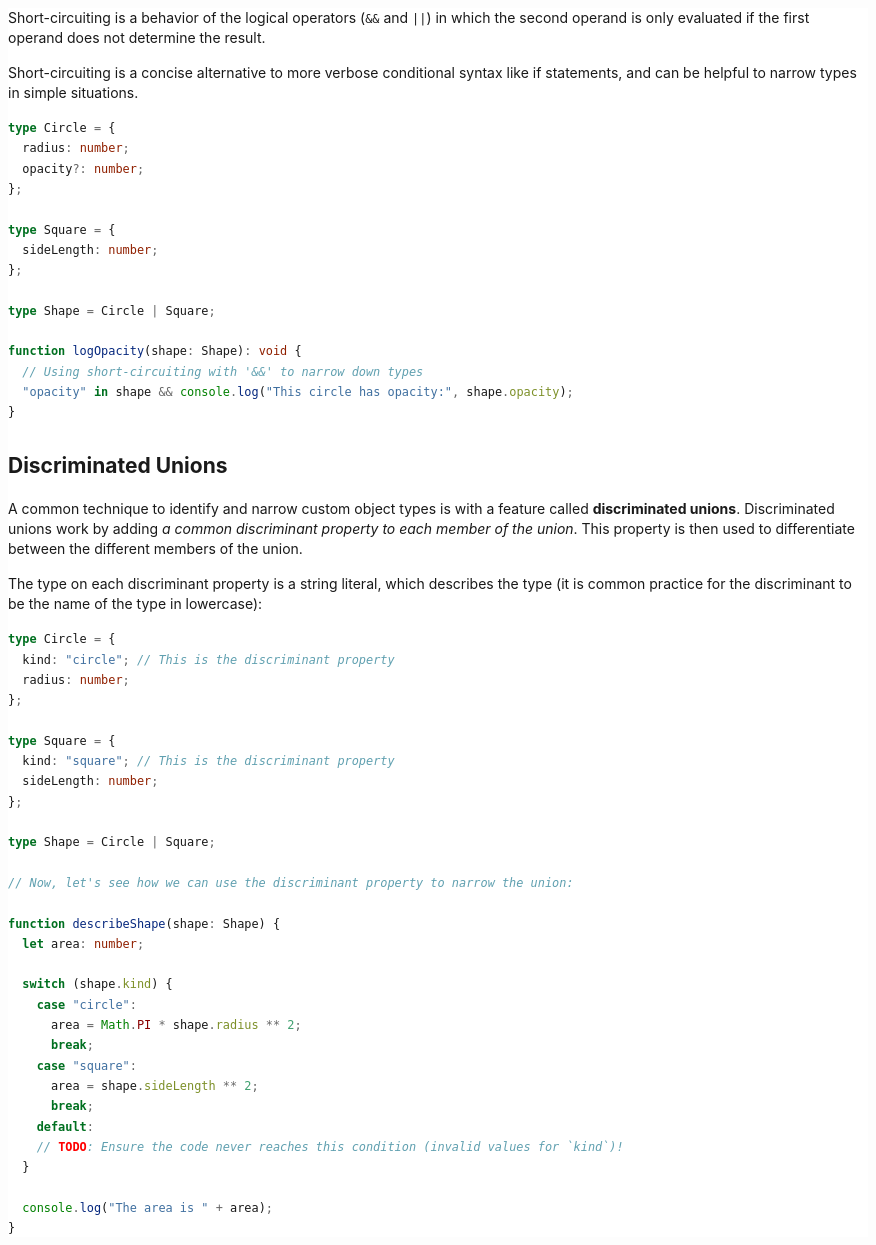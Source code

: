 Short-circuiting is a behavior of the logical operators (`&&` and `||`) in which the second operand is only evaluated if the first operand does not determine the result.

Short-circuiting is a concise alternative to more verbose conditional syntax like if statements, and can be helpful to narrow types in simple situations.

```ts
type Circle = {
  radius: number;
  opacity?: number;
};

type Square = {
  sideLength: number;
};

type Shape = Circle | Square;

function logOpacity(shape: Shape): void {
  // Using short-circuiting with '&&' to narrow down types
  "opacity" in shape && console.log("This circle has opacity:", shape.opacity);
}
```

## Discriminated Unions

A common technique to identify and narrow custom object types is with a feature called **discriminated unions**. Discriminated unions work by adding _a common discriminant property to each member of the union_. This property is then used to differentiate between the different members of the union.

The type on each discriminant property is a string literal, which describes the type (it is common practice for the discriminant to be the name of the type in lowercase):

```ts
type Circle = {
  kind: "circle"; // This is the discriminant property
  radius: number;
};

type Square = {
  kind: "square"; // This is the discriminant property
  sideLength: number;
};

type Shape = Circle | Square;

// Now, let's see how we can use the discriminant property to narrow the union:

function describeShape(shape: Shape) {
  let area: number;

  switch (shape.kind) {
    case "circle":
      area = Math.PI * shape.radius ** 2;
      break;
    case "square":
      area = shape.sideLength ** 2;
      break;
    default:
    // TODO: Ensure the code never reaches this condition (invalid values for `kind`)!
  }

  console.log("The area is " + area);
}
```
